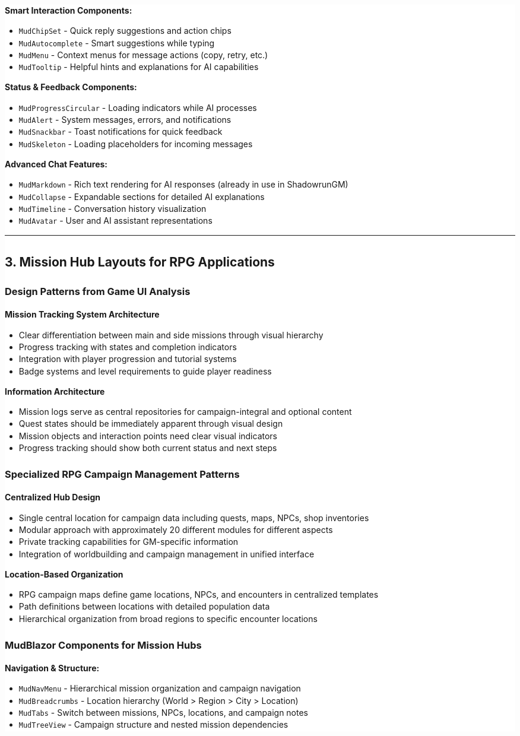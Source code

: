 **Smart Interaction Components:**
- `MudChipSet` - Quick reply suggestions and action chips
- `MudAutocomplete` - Smart suggestions while typing
- `MudMenu` - Context menus for message actions (copy, retry, etc.)
- `MudTooltip` - Helpful hints and explanations for AI capabilities

**Status & Feedback Components:**
- `MudProgressCircular` - Loading indicators while AI processes
- `MudAlert` - System messages, errors, and notifications
- `MudSnackbar` - Toast notifications for quick feedback
- `MudSkeleton` - Loading placeholders for incoming messages

**Advanced Chat Features:**
- `MudMarkdown` - Rich text rendering for AI responses (already in use in ShadowrunGM)
- `MudCollapse` - Expandable sections for detailed AI explanations
- `MudTimeline` - Conversation history visualization
- `MudAvatar` - User and AI assistant representations

---

## 3. Mission Hub Layouts for RPG Applications

### Design Patterns from Game UI Analysis

**Mission Tracking System Architecture**
- Clear differentiation between main and side missions through visual hierarchy
- Progress tracking with states and completion indicators
- Integration with player progression and tutorial systems
- Badge systems and level requirements to guide player readiness

**Information Architecture**
- Mission logs serve as central repositories for campaign-integral and optional content
- Quest states should be immediately apparent through visual design
- Mission objects and interaction points need clear visual indicators
- Progress tracking should show both current status and next steps

### Specialized RPG Campaign Management Patterns

**Centralized Hub Design**
- Single central location for campaign data including quests, maps, NPCs, shop inventories
- Modular approach with approximately 20 different modules for different aspects
- Private tracking capabilities for GM-specific information
- Integration of worldbuilding and campaign management in unified interface

**Location-Based Organization**
- RPG campaign maps define game locations, NPCs, and encounters in centralized templates
- Path definitions between locations with detailed population data
- Hierarchical organization from broad regions to specific encounter locations

### MudBlazor Components for Mission Hubs

**Navigation & Structure:**
- `MudNavMenu` - Hierarchical mission organization and campaign navigation
- `MudBreadcrumbs` - Location hierarchy (World > Region > City > Location)
- `MudTabs` - Switch between missions, NPCs, locations, and campaign notes
- `MudTreeView` - Campaign structure and nested mission dependencies
